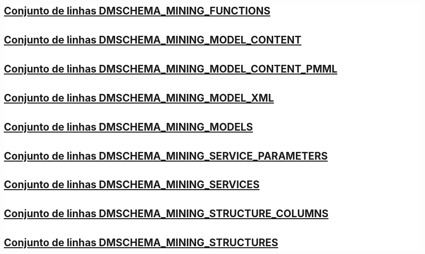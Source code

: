 ## [Conjunto de linhas DMSCHEMA_MINING_FUNCTIONS](data-mining/dmschema-mining-functions-rowset.md)
## [Conjunto de linhas DMSCHEMA_MINING_MODEL_CONTENT](data-mining/dmschema-mining-model-content-rowset.md)
## [Conjunto de linhas DMSCHEMA_MINING_MODEL_CONTENT_PMML](data-mining/dmschema-mining-model-content-pmml-rowset.md)
## [Conjunto de linhas DMSCHEMA_MINING_MODEL_XML](data-mining/dmschema-mining-model-xml-rowset.md)
## [Conjunto de linhas DMSCHEMA_MINING_MODELS](data-mining/dmschema-mining-models-rowset.md)
## [Conjunto de linhas DMSCHEMA_MINING_SERVICE_PARAMETERS](data-mining/dmschema-mining-service-parameters-rowset.md)
## [Conjunto de linhas DMSCHEMA_MINING_SERVICES](data-mining/dmschema-mining-services-rowset.md)
## [Conjunto de linhas DMSCHEMA_MINING_STRUCTURE_COLUMNS](data-mining/dmschema-mining-structure-columns-rowset.md)
## [Conjunto de linhas DMSCHEMA_MINING_STRUCTURES](data-mining/dmschema-mining-structures-rowset.md)

